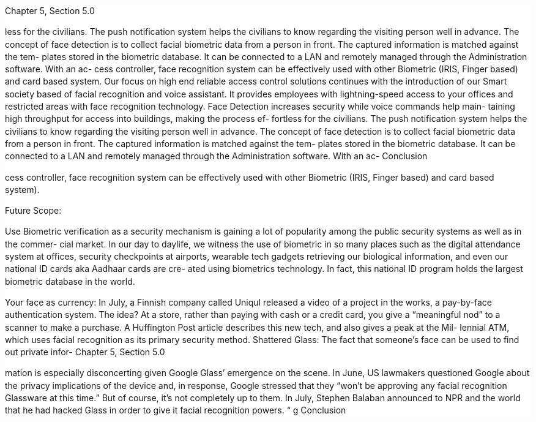 Chapter 5, Section 5.0

less for the civilians. The push notification system helps the civilians to
know regarding the visiting person well in advance.
The concept of face detection is to collect facial biometric data from a
person in front. The captured information is matched against the tem-
plates stored in the biometric database. It can be connected to a LAN
and remotely managed through the Administration software. With an ac-
cess controller, face recognition system can be effectively used with other
Biometric (IRIS, Finger based) and card based system.
Our focus on high end reliable access control solutions continues with
the introduction of our Smart society based of facial recognition and
voice assistant. It provides employees with lightning-speed access to
your offices and restricted areas with face recognition technology.
Face Detection increases security while voice commands help main-
taining high throughput for access into buildings, making the process ef-
fortless for the civilians. The push notification system helps the civilians
to know regarding the visiting person well in advance.
The concept of face detection is to collect facial biometric data from
a person in front. The captured information is matched against the tem-
plates stored in the biometric database. It can be connected to a LAN
and remotely managed through the Administration software. With an ac-
Conclusion

cess controller, face recognition system can be effectively used with other
Biometric (IRIS, Finger based) and card based system).

Future Scope:

Use Biometric verification as a security mechanism is gaining a lot of
popularity among the public security systems as well as in the commer-
cial market. In our day to daylife, we witness the use of biometric in
so many places such as the digital attendance system at offices, security
checkpoints at airports, wearable tech gadgets retrieving our biological
information, and even our national ID cards aka Aadhaar cards are cre-
ated using biometrics technology. In fact, this national ID program holds
the largest biometric database in the world.

Your face as currency:
In July, a Finnish company called Uniqul released a video of a
project in the works, a pay-by-face authentication system. The idea?
At a store, rather than paying with cash or a credit card, you give a
“meaningful nod” to a scanner to make a purchase. A Huffington
Post article describes this new tech, and also gives a peak at the Mil-
lennial ATM, which uses facial recognition as its primary security
method.
Shattered Glass:
The fact that someone’s face can be used to find out private infor-
Chapter 5, Section 5.0

mation is especially disconcerting given Google Glass’ emergence
on the scene. In June, US lawmakers questioned Google about the
privacy implications of the device and, in response, Google stressed
that they “won’t be approving any facial recognition Glassware at
this time.” But of course, it’s not completely up to them. In July,
Stephen Balaban announced to NPR and the world that he had hacked
Glass in order to give it facial recognition powers. “ g
Conclusion
